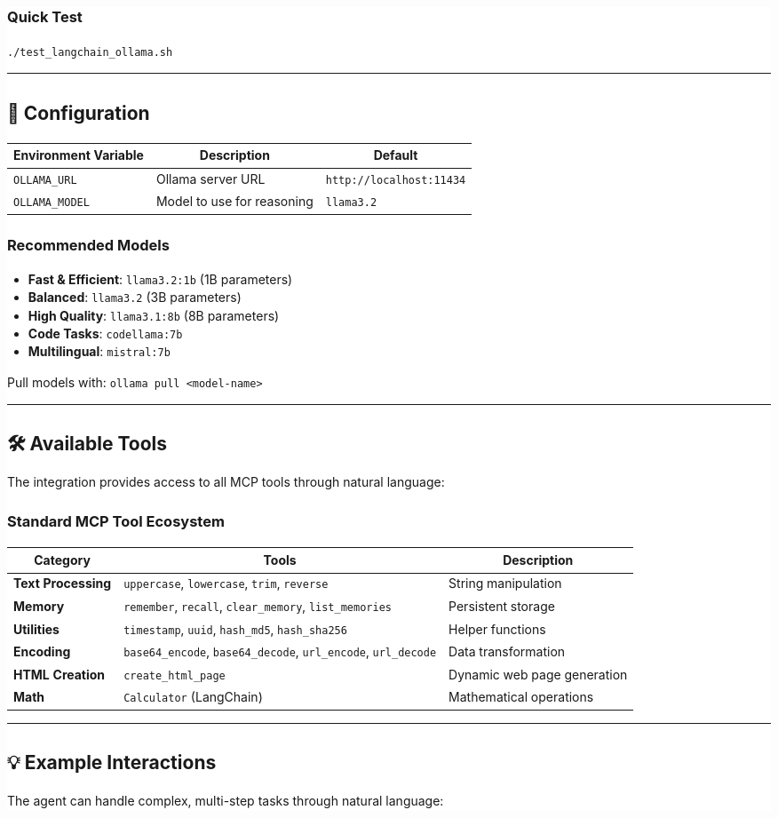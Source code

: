 ### Quick Test
```bash
./test_langchain_ollama.sh
```

---

## 🔧 Configuration

| Environment Variable | Description | Default |
|---------------------|-------------|---------|
| `OLLAMA_URL` | Ollama server URL | `http://localhost:11434` |
| `OLLAMA_MODEL` | Model to use for reasoning | `llama3.2` |

### Recommended Models

- **Fast & Efficient**: `llama3.2:1b` (1B parameters)
- **Balanced**: `llama3.2` (3B parameters) 
- **High Quality**: `llama3.1:8b` (8B parameters)
- **Code Tasks**: `codellama:7b`
- **Multilingual**: `mistral:7b`

Pull models with: `ollama pull <model-name>`

---

## 🛠️ Available Tools

The integration provides access to all MCP tools through natural language:

### Standard MCP Tool Ecosystem

| Category | Tools | Description |
|----------|-------|-------------|
| **Text Processing** | `uppercase`, `lowercase`, `trim`, `reverse` | String manipulation |
| **Memory** | `remember`, `recall`, `clear_memory`, `list_memories` | Persistent storage |
| **Utilities** | `timestamp`, `uuid`, `hash_md5`, `hash_sha256` | Helper functions |
| **Encoding** | `base64_encode`, `base64_decode`, `url_encode`, `url_decode` | Data transformation |
| **HTML Creation** | `create_html_page` | Dynamic web page generation |
| **Math** | `Calculator` (LangChain) | Mathematical operations |

---

## 💡 Example Interactions

The agent can handle complex, multi-step tasks through natural language:
